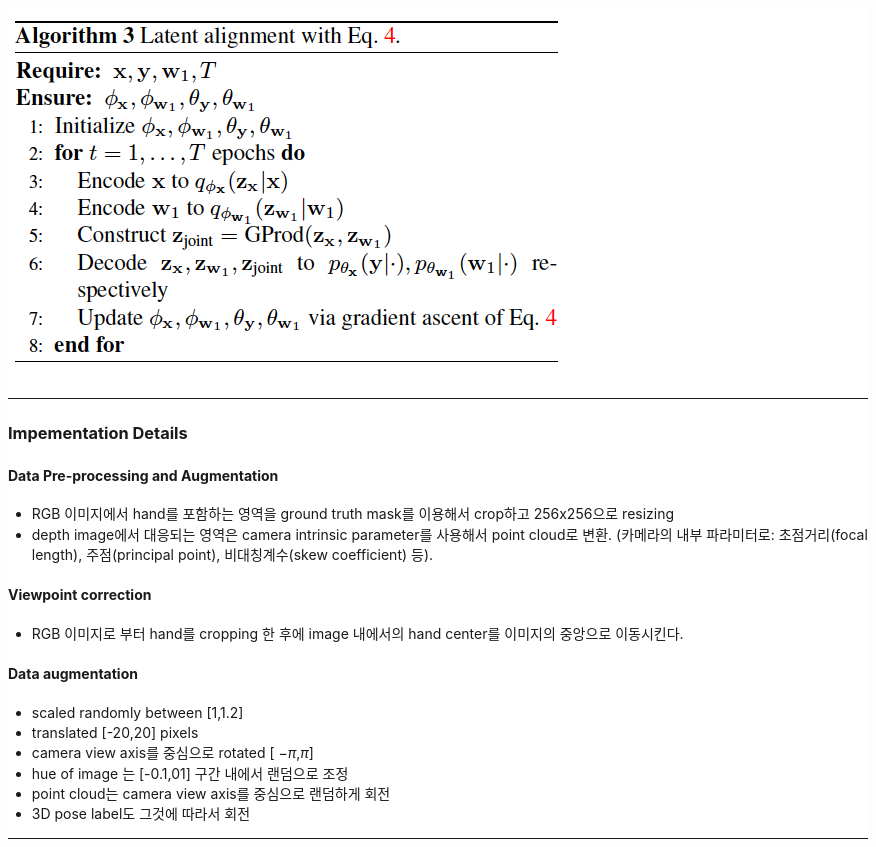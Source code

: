 ![3_14](3_14.png)



------



### Impementation Details



#### Data Pre-processing and Augmentation

- RGB 이미지에서 hand를 포함하는 영역을 ground truth mask를 이용해서 crop하고 256x256으로 resizing 
- depth image에서 대응되는 영역은 camera intrinsic parameter를 사용해서 point cloud로 변환. (카메라의 내부 파라미터로: 초점거리(focal length), 주점(principal point), 비대칭계수(skew coefficient) 등).



#### Viewpoint correction

- RGB 이미지로 부터 hand를 cropping 한 후에 image 내에서의 hand center를 이미지의 중앙으로 이동시킨다.



#### Data augmentation

- scaled randomly between [1,1.2]
- translated [-20,20] pixels
- camera view axis를 중심으로 rotated [ $-\pi$,$\pi$] 
- hue of image 는 [-0.1,01] 구간 내에서 랜덤으로 조정
- point cloud는 camera view axis를 중심으로 랜덤하게 회전
- 3D pose label도 그것에 따라서 회전



------

